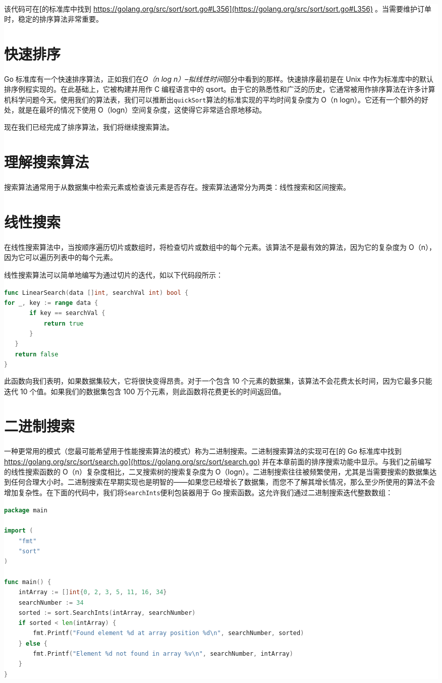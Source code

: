 该代码可在[的标准库中找到 https://golang.org/src/sort/sort.go#L356](https://golang.org/src/sort/sort.go#L356) 。当需要维护订单时，稳定的排序算法非常重要。

# 快速排序

Go 标准库有一个快速排序算法，正如我们在*O（n log n）–拟线性时间*部分中看到的那样。快速排序最初是在 Unix 中作为标准库中的默认排序例程实现的。在此基础上，它被构建并用作 C 编程语言中的 qsort。由于它的熟悉性和广泛的历史，它通常被用作排序算法在许多计算机科学问题今天。使用我们的算法表，我们可以推断出`quickSort`算法的标准实现的平均时间复杂度为 O（n logn）。它还有一个额外的好处，就是在最坏的情况下使用 O（logn）空间复杂度，这使得它非常适合原地移动。

现在我们已经完成了排序算法，我们将继续搜索算法。

# 理解搜索算法

搜索算法通常用于从数据集中检索元素或检查该元素是否存在。搜索算法通常分为两类：线性搜索和区间搜索。

# 线性搜索

在线性搜索算法中，当按顺序遍历切片或数组时，将检查切片或数组中的每个元素。该算法不是最有效的算法，因为它的复杂度为 O（n），因为它可以遍历列表中的每个元素。

线性搜索算法可以简单地编写为通过切片的迭代，如以下代码段所示：

```go
func LinearSearch(data []int, searchVal int) bool { 
for _, key := range data {
       if key == searchVal {
           return true
       }
   }
   return false
}
```

此函数向我们表明，如果数据集较大，它将很快变得昂贵。对于一个包含 10 个元素的数据集，该算法不会花费太长时间，因为它最多只能迭代 10 个值。如果我们的数据集包含 100 万个元素，则此函数将花费更长的时间返回值。

# 二进制搜索

一种更常用的模式（您最可能希望用于性能搜索算法的模式）称为二进制搜索。二进制搜索算法的实现可在[的 Go 标准库中找到 https://golang.org/src/sort/search.go](https://golang.org/src/sort/search.go) 并在本章前面的排序搜索功能中显示。与我们之前编写的线性搜索函数的 O（n）复杂度相比，二叉搜索树的搜索复杂度为 O（logn）。二进制搜索往往被频繁使用，尤其是当需要搜索的数据集达到任何合理大小时。二进制搜索在早期实现也是明智的——如果您已经增长了数据集，而您不了解其增长情况，那么至少所使用的算法不会增加复杂性。在下面的代码中，我们将`SearchInts`便利包装器用于 Go 搜索函数。这允许我们通过二进制搜索迭代整数数组：

```go
package main

import (
    "fmt"
    "sort"
)

func main() {
    intArray := []int{0, 2, 3, 5, 11, 16, 34}
    searchNumber := 34
    sorted := sort.SearchInts(intArray, searchNumber)
    if sorted < len(intArray) {
        fmt.Printf("Found element %d at array position %d\n", searchNumber, sorted)
    } else {
        fmt.Printf("Element %d not found in array %v\n", searchNumber, intArray)
    }
}
```
